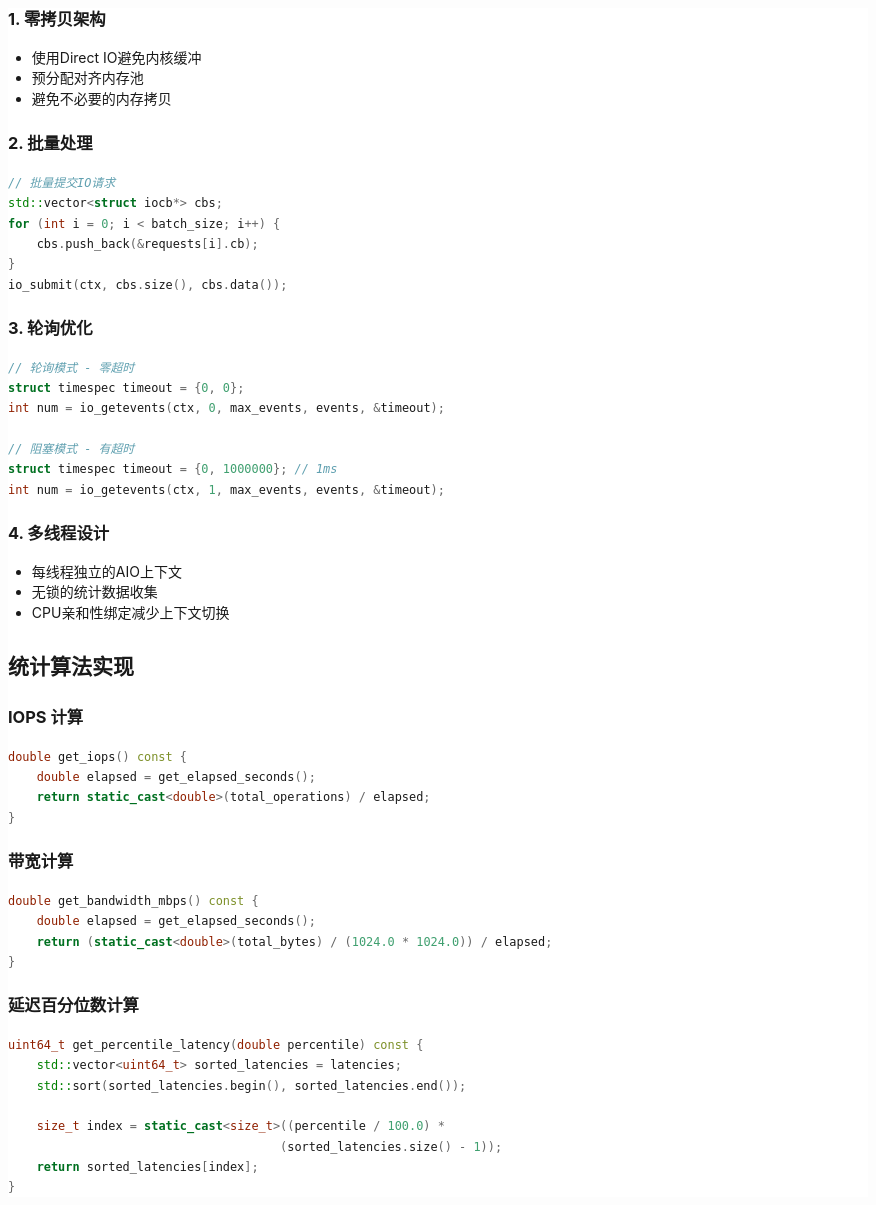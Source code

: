 ### 1. 零拷贝架构
- 使用Direct IO避免内核缓冲
- 预分配对齐内存池
- 避免不必要的内存拷贝

### 2. 批量处理
```cpp
// 批量提交IO请求
std::vector<struct iocb*> cbs;
for (int i = 0; i < batch_size; i++) {
    cbs.push_back(&requests[i].cb);
}
io_submit(ctx, cbs.size(), cbs.data());
```

### 3. 轮询优化
```cpp
// 轮询模式 - 零超时
struct timespec timeout = {0, 0};
int num = io_getevents(ctx, 0, max_events, events, &timeout);

// 阻塞模式 - 有超时
struct timespec timeout = {0, 1000000}; // 1ms
int num = io_getevents(ctx, 1, max_events, events, &timeout);
```

### 4. 多线程设计
- 每线程独立的AIO上下文
- 无锁的统计数据收集
- CPU亲和性绑定减少上下文切换

## 统计算法实现

### IOPS 计算
```cpp
double get_iops() const {
    double elapsed = get_elapsed_seconds();
    return static_cast<double>(total_operations) / elapsed;
}
```

### 带宽计算
```cpp
double get_bandwidth_mbps() const {
    double elapsed = get_elapsed_seconds();
    return (static_cast<double>(total_bytes) / (1024.0 * 1024.0)) / elapsed;
}
```

### 延迟百分位数计算
```cpp
uint64_t get_percentile_latency(double percentile) const {
    std::vector<uint64_t> sorted_latencies = latencies;
    std::sort(sorted_latencies.begin(), sorted_latencies.end());
    
    size_t index = static_cast<size_t>((percentile / 100.0) * 
                                      (sorted_latencies.size() - 1));
    return sorted_latencies[index];
}
```
